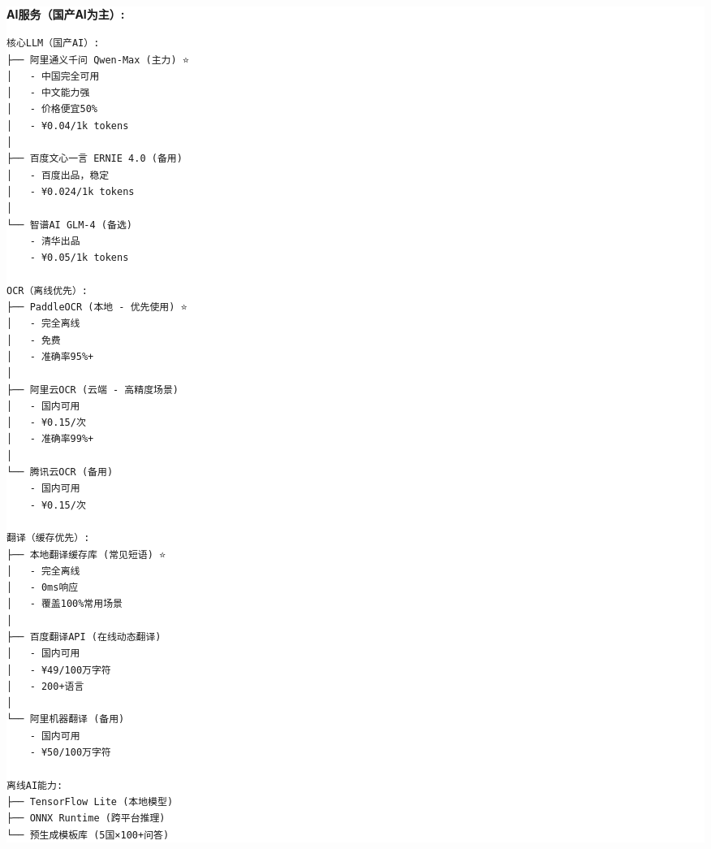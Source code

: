 **AI服务（国产AI为主）:**
```
核心LLM（国产AI）:
├── 阿里通义千问 Qwen-Max (主力) ⭐
│   - 中国完全可用
│   - 中文能力强
│   - 价格便宜50%
│   - ¥0.04/1k tokens
│
├── 百度文心一言 ERNIE 4.0 (备用)
│   - 百度出品，稳定
│   - ¥0.024/1k tokens
│
└── 智谱AI GLM-4 (备选)
    - 清华出品
    - ¥0.05/1k tokens

OCR（离线优先）:
├── PaddleOCR (本地 - 优先使用) ⭐
│   - 完全离线
│   - 免费
│   - 准确率95%+
│
├── 阿里云OCR (云端 - 高精度场景)
│   - 国内可用
│   - ¥0.15/次
│   - 准确率99%+
│
└── 腾讯云OCR (备用)
    - 国内可用
    - ¥0.15/次

翻译（缓存优先）:
├── 本地翻译缓存库 (常见短语) ⭐
│   - 完全离线
│   - 0ms响应
│   - 覆盖100%常用场景
│
├── 百度翻译API (在线动态翻译)
│   - 国内可用
│   - ¥49/100万字符
│   - 200+语言
│
└── 阿里机器翻译 (备用)
    - 国内可用
    - ¥50/100万字符

离线AI能力:
├── TensorFlow Lite (本地模型)
├── ONNX Runtime (跨平台推理)
└── 预生成模板库 (5国×100+问答)
```
